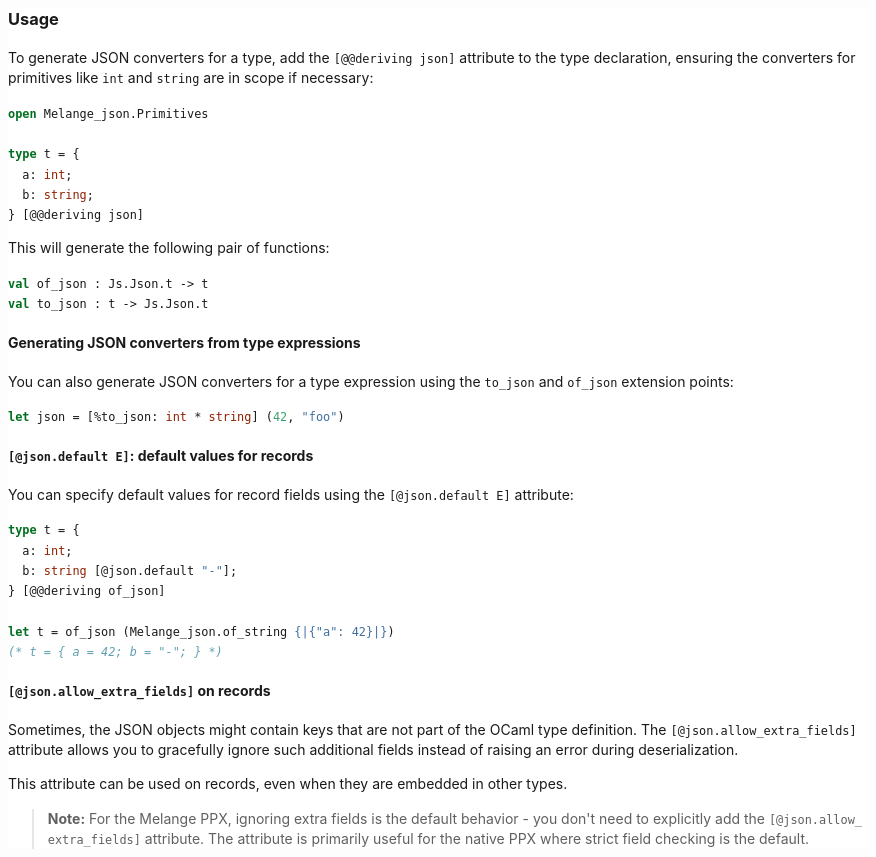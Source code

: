 ### Usage

To generate JSON converters for a type, add the `[@@deriving json]` attribute to
the type declaration, ensuring the converters for primitives like `int` and
`string` are in scope if necessary:

```ocaml
open Melange_json.Primitives

type t = {
  a: int;
  b: string;
} [@@deriving json]
```

This will generate the following pair of functions:

```ocaml
val of_json : Js.Json.t -> t
val to_json : t -> Js.Json.t
```

#### Generating JSON converters from type expressions

You can also generate JSON converters for a type expression using the `to_json`
and `of_json` extension points:

```ocaml
let json = [%to_json: int * string] (42, "foo")
```

#### `[@json.default E]`: default values for records

You can specify default values for record fields using the `[@json.default E]`
attribute:

```ocaml
type t = {
  a: int;
  b: string [@json.default "-"];
} [@@deriving of_json]

let t = of_json (Melange_json.of_string {|{"a": 42}|})
(* t = { a = 42; b = "-"; } *)
```

#### `[@json.allow_extra_fields]` on records

Sometimes, the JSON objects might contain keys that are not part of the OCaml
type definition. The `[@json.allow_extra_fields]` attribute allows you to
gracefully ignore such additional fields instead of raising an error during
deserialization.

This attribute can be used on records, even when they are embedded in other
types.

> **Note:** For the Melange PPX, ignoring extra fields is the default behavior -
> you don't need to explicitly add the `[@json.allow_extra_fields]` attribute.
> The attribute is primarily useful for the native PPX where strict field
> checking is the default.
